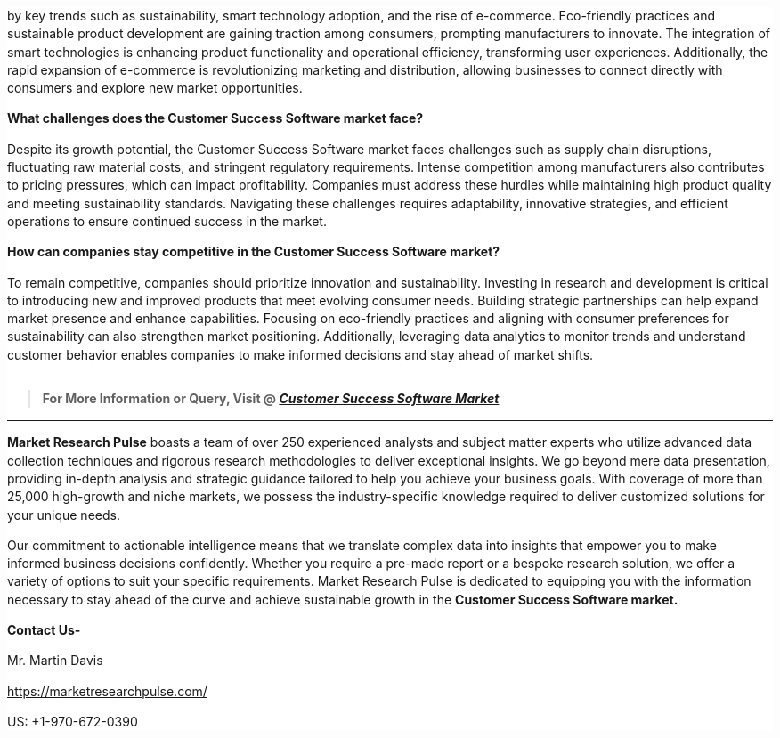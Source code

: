 by key trends such as sustainability, smart technology adoption, and the rise of e-commerce. Eco-friendly practices and sustainable product development are gaining traction among consumers, prompting manufacturers to innovate. The integration of smart technologies is enhancing product functionality and operational efficiency, transforming user experiences. Additionally, the rapid expansion of e-commerce is revolutionizing marketing and distribution, allowing businesses to connect directly with consumers and explore new market opportunities.</p><p><strong>What challenges does the Customer Success Software market face?</strong></p><p>Despite its growth potential, the Customer Success Software market faces challenges such as supply chain disruptions, fluctuating raw material costs, and stringent regulatory requirements. Intense competition among manufacturers also contributes to pricing pressures, which can impact profitability. Companies must address these hurdles while maintaining high product quality and meeting sustainability standards. Navigating these challenges requires adaptability, innovative strategies, and efficient operations to ensure continued success in the market.</p><p><strong>How can companies stay competitive in the Customer Success Software market?</strong></p><p>To remain competitive, companies should prioritize innovation and sustainability. Investing in research and development is critical to introducing new and improved products that meet evolving consumer needs. Building strategic partnerships can help expand market presence and enhance capabilities. Focusing on eco-friendly practices and aligning with consumer preferences for sustainability can also strengthen market positioning. Additionally, leveraging data analytics to monitor trends and understand customer behavior enables companies to make informed decisions and stay ahead of market shifts.</p><hr /><blockquote><p><strong>For More Information or Query, Visit @&nbsp;<em><a href="https://marketresearchpulse.com/report/87174/customer-success-software-market?utm_source=Linkedin&utm_medium=021">Customer Success Software Market</a></em></strong></p></blockquote><hr /><p><strong>Market Research Pulse</strong> boasts a team of over 250 experienced analysts and subject matter experts who utilize advanced data collection techniques and rigorous research methodologies to deliver exceptional insights. We go beyond mere data presentation, providing in-depth analysis and strategic guidance tailored to help you achieve your business goals. With coverage of more than 25,000 high-growth and niche markets, we possess the industry-specific knowledge required to deliver customized solutions for your unique needs.</p><p>Our commitment to actionable intelligence means that we translate complex data into insights that empower you to make informed business decisions confidently. Whether you require a pre-made report or a bespoke research solution, we offer a variety of options to suit your specific requirements. Market Research Pulse is dedicated to equipping you with the information necessary to stay ahead of the curve and achieve sustainable growth in the <strong>Customer Success Software market.</strong></p><p><strong>Contact Us-</strong></p><p>Mr. Martin Davis</p><p>https://marketresearchpulse.com/</p><p>US: +1-970-672-0390</p>
